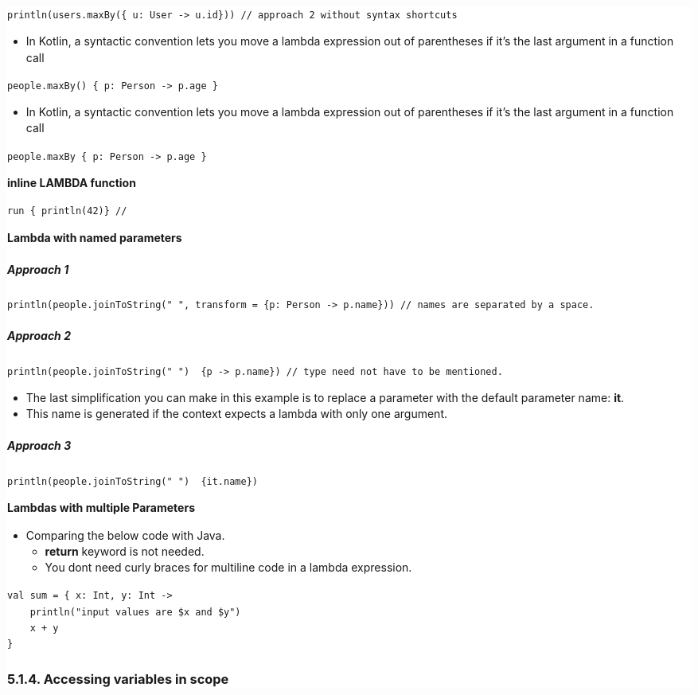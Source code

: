 ```
println(users.maxBy({ u: User -> u.id})) // approach 2 without syntax shortcuts
```

- In Kotlin, a syntactic convention lets you move a lambda expression out of parentheses if it’s the last argument in a function call

```
people.maxBy() { p: Person -> p.age }
```

- In Kotlin, a syntactic convention lets you move a lambda expression out of parentheses if it’s the last argument in a function call

```
people.maxBy { p: Person -> p.age }
```
**inline LAMBDA function**

```
run { println(42)} //
```

**Lambda with named parameters**

##### Approach 1

```
println(people.joinToString(" ", transform = {p: Person -> p.name})) // names are separated by a space.
```

##### Approach 2
```
println(people.joinToString(" ")  {p -> p.name}) // type need not have to be mentioned.
```

- The last simplification you can make in this example is to replace a parameter with the default parameter name: **it**.
- This name is generated if the context expects a lambda with only one argument.

##### Approach 3
```
println(people.joinToString(" ")  {it.name})
```

**Lambdas with multiple Parameters**

- Comparing the below code with Java.
  -  **return** keyword is not needed.
  - You dont need curly braces for multiline code in a lambda expression.

```
val sum = { x: Int, y: Int ->
    println("input values are $x and $y")
    x + y
}
```

### 5.1.4. Accessing variables in scope

